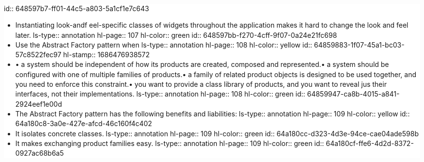   id:: 648597b7-ff01-44c5-a803-5a1cf1e7c643
- Instantiating look-andf eel-specific classes of widgets throughout the application makes it hard to change the look and feel later.
  ls-type:: annotation
  hl-page:: 107
  hl-color:: green
  id:: 648597bb-f270-4cff-9f07-0a24e21fc698
- Use the Abstract Factory pattern when
  ls-type:: annotation
  hl-page:: 108
  hl-color:: yellow
  id:: 64859883-1f07-45a1-bc03-57c8522fec97
  hl-stamp:: 1686476938572
- • a system should be independent of how its products are created, composed and represented.• a system should be configured with one of multiple families of products.• a family of related product objects is designed to be used together, and you need to enforce this constraint.• you want to provide a class library of products, and you want to reveal jus their interfaces, not their implementations.
  ls-type:: annotation
  hl-page:: 108
  hl-color:: green
  id:: 64859947-ca8b-4015-a841-2924eef1e00d
- The Abstract Factory pattern has the following benefits and liabilities:
  ls-type:: annotation
  hl-page:: 109
  hl-color:: yellow
  id:: 64a180c8-3a0e-427e-afcd-46c160f4c402
- It isolates concrete classes.
  ls-type:: annotation
  hl-page:: 109
  hl-color:: green
  id:: 64a180cc-d323-4d3e-94ce-cae04ade598b
- It makes exchanging product families easy.
  ls-type:: annotation
  hl-page:: 109
  hl-color:: green
  id:: 64a180cf-ffe6-4d2d-8372-0927ac68b6a5